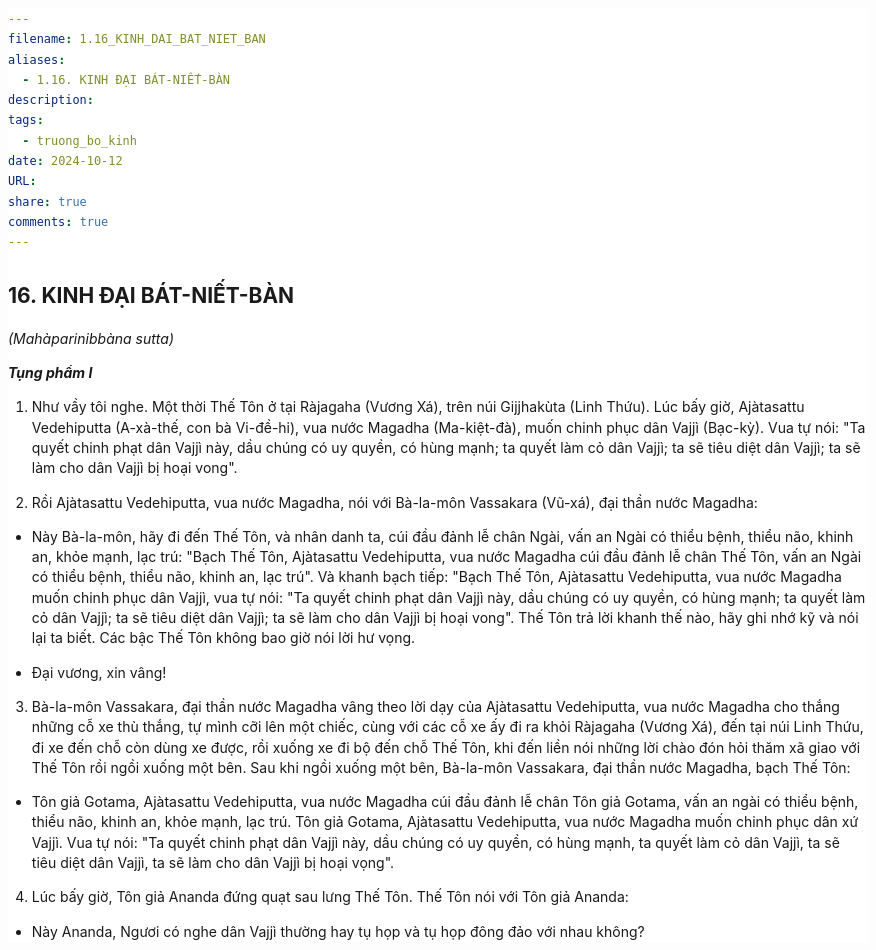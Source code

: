 ```yaml
---
filename: 1.16_KINH_DAI_BAT_NIET_BAN
aliases:
  - 1.16. KINH ÐẠI BÁT-NIẾT-BÀN
description: 
tags:
  - truong_bo_kinh
date: 2024-10-12
URL: 
share: true
comments: true
---
```

## 16. KINH ÐẠI BÁT-NIẾT-BÀN  
_(Mahàparinibbàna sutta)_

_**Tụng phẩm I**_

1. Như vầy tôi nghe. Một thời Thế Tôn ở tại Ràjagaha (Vương Xá), trên núi Gijjhakùta (Linh Thứu). Lúc bấy giờ, Ajàtasattu Vedehiputta (A-xà-thế, con bà Vi-đề-hi), vua nước Magadha (Ma-kiệt-đà), muốn chinh phục dân Vajjì (Bạc-kỳ). Vua tự nói: "Ta quyết chinh phạt dân Vajjì này, dầu chúng có uy quyền, có hùng mạnh; ta quyết làm cỏ dân Vajjì; ta sẽ tiêu diệt dân Vajjì; ta sẽ làm cho dân Vajjì bị hoại vong".

2. Rồi Ajàtasattu Vedehiputta, vua nước Magadha, nói với Bà-la-môn Vassakara (Vũ-xá), đại thần nước Magadha:

- Này Bà-la-môn, hãy đi đến Thế Tôn, và nhân danh ta, cúi đầu đảnh lễ chân Ngài, vấn an Ngài có thiểu bệnh, thiểu não, khinh an, khỏe mạnh, lạc trú: "Bạch Thế Tôn, Ajàtasattu Vedehiputta, vua nước Magadha cúi đầu đảnh lễ chân Thế Tôn, vấn an Ngài có thiểu bệnh, thiểu não, khinh an, lạc trú". Và khanh bạch tiếp: "Bạch Thế Tôn, Ajàtasattu Vedehiputta, vua nước Magadha muốn chinh phục dân Vajjì, vua tự nói: "Ta quyết chinh phạt dân Vajjì này, dầu chúng có uy quyền, có hùng mạnh; ta quyết làm cỏ dân Vajjì; ta sẽ tiêu diệt dân Vajjì; ta sẽ làm cho dân Vajjì bị hoại vong". Thế Tôn trả lời khanh thế nào, hãy ghi nhớ kỹ và nói lại ta biết. Các bậc Thế Tôn không bao giờ nói lời hư vọng.

- Ðại vương, xin vâng!

3. Bà-la-môn Vassakara, đại thần nước Magadha vâng theo lời dạy của Ajàtasattu Vedehiputta, vua nước Magadha cho thắng những cỗ xe thù thắng, tự mình cỡi lên một chiếc, cùng với các cỗ xe ấy đi ra khỏi Ràjagaha (Vương Xá), đến tại núi Linh Thứu, đi xe đến chỗ còn dùng xe được, rồi xuống xe đi bộ đến chỗ Thế Tôn, khi đến liền nói những lời chào đón hỏi thăm xã giao với Thế Tôn rồi ngồi xuống một bên. Sau khi ngồi xuống một bên, Bà-la-môn Vassakara, đại thần nước Magadha, bạch Thế Tôn:

- Tôn giả Gotama, Ajàtasattu Vedehiputta, vua nước Magadha cúi đầu đảnh lễ chân Tôn giả Gotama, vấn an ngài có thiểu bệnh, thiểu não, khinh an, khỏe mạnh, lạc trú. Tôn giả Gotama, Ajàtasattu Vedehiputta, vua nước Magadha muốn chinh phục dân xứ Vajjì. Vua tự nói: "Ta quyết chinh phạt dân Vajjì này, dầu chúng có uy quyền, có hùng mạnh, ta quyết làm cỏ dân Vajjì, ta sẽ tiêu diệt dân Vajjì, ta sẽ làm cho dân Vajjì bị hoại vọng".

4. Lúc bấy giờ, Tôn giả Ananda đứng quạt sau lưng Thế Tôn. Thế Tôn nói với Tôn giả Ananda:

- Này Ananda, Ngươi có nghe dân Vajjì thường hay tụ họp và tụ họp đông đảo với nhau không?
